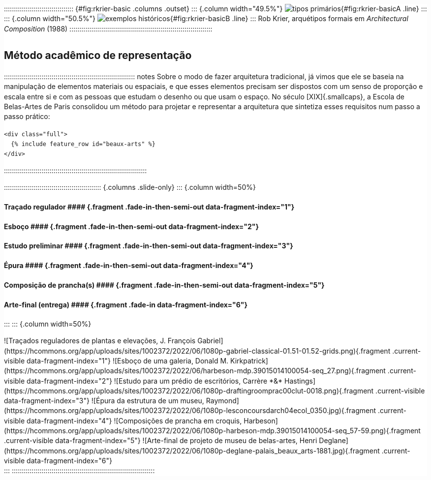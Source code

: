 ::::::::::::::::::::::::::::::::::: {#fig:rkrier-basic .columns .outset}
::: {.column width="49.5%"}
![tipos primários](https://i.pinimg.com/originals/89/b4/56/89b456c0021b5b85c3a6acd0fb766ee0.png){#fig:rkrier-basicA .line}
:::
::: {.column width="50.5%"}
![exemplos históricos](https://i.pinimg.com/originals/43/d7/4d/43d74d3154cd364b8ce2be5061834574.png){#fig:rkrier-basicB .line}
:::
Rob Krier, arquétipos formais em *Architectural Composition* (1988)
::::::::::::::::::::::::::::::::::::::::::::::::::::::::::::::::::::::::

## Método acadêmico de representação ##

:::::::::::::::::::::::::::::::::::::::::::::::::::::::::::::::::: notes
Sobre o modo de fazer arquitetura tradicional, já vimos que ele se
baseia na manipulação de elementos materiais ou espaciais, e que esses
elementos precisam ser dispostos com um senso de proporção e escala
entre si e com as pessoas que estudam o desenho ou que usam o espaço.
No século [XIX]{.smallcaps}, a Escola de Belas-Artes de Paris consolidou
um método para projetar e representar a arquitetura que sintetiza esses
requisitos num passo a passo prático:

```{=html}
<div class="full">
  {% include feature_row id="beaux-arts" %}
</div>
```
::::::::::::::::::::::::::::::::::::::::::::::::::::::::::::::::::::::::

::::::::::::::::::::::::::::::::::::::::::::::::: {.columns .slide-only}
::: {.column width=50%}

#### Traçado regulador #### {.fragment .fade-in-then-semi-out data-fragment-index="1"}

#### Esboço #### {.fragment .fade-in-then-semi-out data-fragment-index="2"}

#### Estudo preliminar #### {.fragment .fade-in-then-semi-out data-fragment-index="3"}

#### Épura #### {.fragment .fade-in-then-semi-out data-fragment-index="4"}

#### Composição de prancha(s) #### {.fragment .fade-in-then-semi-out data-fragment-index="5"}

#### Arte-final (entrega) #### {.fragment .fade-in data-fragment-index="6"}

:::
::: {.column width=50%}
<div class="r-stack"> ![Traçados reguladores de plantas e elevações, J. François Gabriel](https://hcommons.org/app/uploads/sites/1002372/2022/06/1080p-gabriel-classical-01.51-01.52-grids.png){.fragment .current-visible data-fragment-index="1"}
![Esboço de uma galeria, Donald M. Kirkpatrick](https://hcommons.org/app/uploads/sites/1002372/2022/06/harbeson-mdp.39015014100054-seq_27.png){.fragment .current-visible data-fragment-index="2"}
![Estudo para um prédio de escritórios, Carrère *&* Hastings](https://hcommons.org/app/uploads/sites/1002372/2022/06/1080p-draftingroomprac00clut-0018.png){.fragment .current-visible data-fragment-index="3"}
![Épura da estrutura de um museu, Raymond](https://hcommons.org/app/uploads/sites/1002372/2022/06/1080p-lesconcoursdarch04ecol_0350.jpg){.fragment .current-visible data-fragment-index="4"}
![Composições de prancha em croquis, Harbeson](https://hcommons.org/app/uploads/sites/1002372/2022/06/1080p-harbeson-mdp.39015014100054-seq_57-59.png){.fragment .current-visible data-fragment-index="5"}
![Arte-final de projeto de museu de belas-artes, Henri Deglane](https://hcommons.org/app/uploads/sites/1002372/2022/06/1080p-deglane-palais_beaux_arts-1881.jpg){.fragment .current-visible data-fragment-index="6"} </div>
:::
::::::::::::::::::::::::::::::::::::::::::::::::::::::::::::::::::::::::


[Noel Feans, 2009]: https://commons.wikimedia.org/wiki/File:Olduvai_Gorge_or_Oldupai_Gorge.jpg
[Beyond My Ken, 2014]: https://commons.wikimedia.org/wiki/File:Rockefeller_Park_Pavilion_Battery_Park_City.jpg
[Christian Gänshirt, 2012]: https://commons.wikimedia.org/wiki/File:Barcelona_Pavilion_photo_Christian_Gänshirt_2012.JPG
[Museu Carnavalet D.14938]: https://www.parismuseescollections.paris.fr/fr/musee-carnavalet/oeuvres/plan-du-premier-etage-de-l-hotel-la-live-situe-a-l-angle-de-la-rue-taitbout#infos-principales
[Kmetová e Lehocká]: https://doi.org/10.3390/math9182185
[Tábua de Baltimore. Walters Art Museum]: https://commons.wikimedia.org/wiki/File:Florentine_painter_-_The_Ideal_City_-_Walters_Art_Museum_-_Google_Art_Project.jpg
[Chester Beatty Library 1038.1]: https://commons.wikimedia.org/wiki/File:Paulownia_Court_(Kiritsubo)_from_Tale_of_Genji_(Genji_monogatari)_AR_J1038_01-054_56-f-26v.jpg
[Vorderasiatisches Museum, Berlim]: https://commons.wikimedia.org/wiki/Category:Vorderasiatisches_Museum_Berlin_-_Sumerian_art